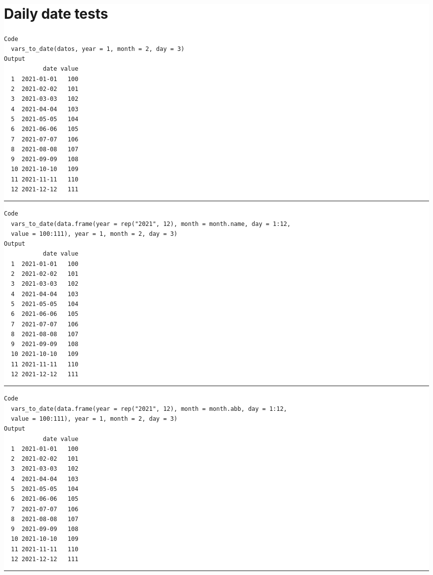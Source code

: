 # Daily date tests

    Code
      vars_to_date(datos, year = 1, month = 2, day = 3)
    Output
               date value
      1  2021-01-01   100
      2  2021-02-02   101
      3  2021-03-03   102
      4  2021-04-04   103
      5  2021-05-05   104
      6  2021-06-06   105
      7  2021-07-07   106
      8  2021-08-08   107
      9  2021-09-09   108
      10 2021-10-10   109
      11 2021-11-11   110
      12 2021-12-12   111

---

    Code
      vars_to_date(data.frame(year = rep("2021", 12), month = month.name, day = 1:12,
      value = 100:111), year = 1, month = 2, day = 3)
    Output
               date value
      1  2021-01-01   100
      2  2021-02-02   101
      3  2021-03-03   102
      4  2021-04-04   103
      5  2021-05-05   104
      6  2021-06-06   105
      7  2021-07-07   106
      8  2021-08-08   107
      9  2021-09-09   108
      10 2021-10-10   109
      11 2021-11-11   110
      12 2021-12-12   111

---

    Code
      vars_to_date(data.frame(year = rep("2021", 12), month = month.abb, day = 1:12,
      value = 100:111), year = 1, month = 2, day = 3)
    Output
               date value
      1  2021-01-01   100
      2  2021-02-02   101
      3  2021-03-03   102
      4  2021-04-04   103
      5  2021-05-05   104
      6  2021-06-06   105
      7  2021-07-07   106
      8  2021-08-08   107
      9  2021-09-09   108
      10 2021-10-10   109
      11 2021-11-11   110
      12 2021-12-12   111

---